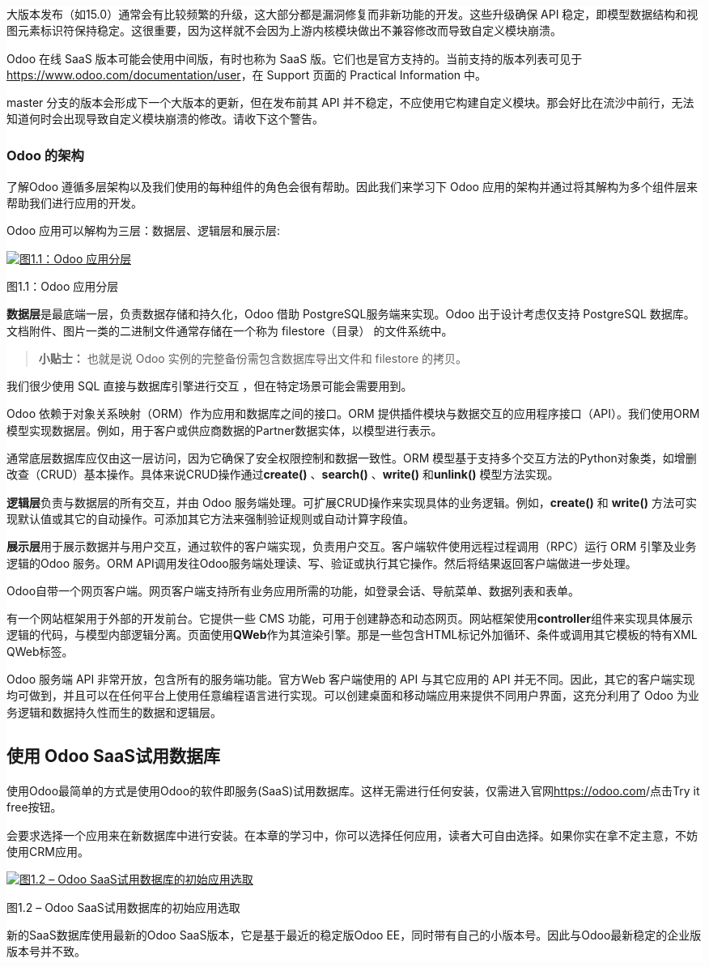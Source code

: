 大版本发布（如15.0）通常会有比较频繁的升级，这大部分都是漏洞修复而非新功能的开发。这些升级确保 API 稳定，即模型数据结构和视图元素标识符保持稳定。这很重要，因为这样就不会因为上游内核模块做出不兼容修改而导致自定义模块崩溃。

Odoo 在线 SaaS 版本可能会使用中间版，有时也称为 SaaS 版。它们也是官方支持的。当前支持的版本列表可见于<https://www.odoo.com/documentation/user>，在 Support 页面的 Practical Information 中。

master 分支的版本会形成下一个大版本的更新，但在发布前其 API 并不稳定，不应使用它构建自定义模块。那会好比在流沙中前行，无法知道何时会出现导致自定义模块崩溃的修改。请收下这个警告。

### Odoo 的架构

了解Odoo 遵循多层架构以及我们使用的每种组件的角色会很有帮助。因此我们来学习下 Odoo 应用的架构并通过将其解构为多个组件层来帮助我们进行应用的开发。

Odoo 应用可以解构为三层：数据层、逻辑层和展示层:

[![图1.1：Odoo 应用分层](https://p3-juejin.byteimg.com/tos-cn-i-k3u1fbpfcp/1f5f5fed41c3425280d3a7faa8b25d3a~tplv-k3u1fbpfcp-zoom-1.image)](https://i.cdnl.ink/homepage/wp-content/uploads/2022/02/2022022516072350.jpg)

图1.1：Odoo 应用分层

**数据层**是最底端一层，负责数据存储和持久化，Odoo 借助 PostgreSQL服务端来实现。Odoo 出于设计考虑仅支持 PostgreSQL 数据库。文档附件、图片一类的二进制文件通常存储在一个称为 filestore（目录） 的文件系统中。

> **小贴士：** 也就是说 Odoo 实例的完整备份需包含数据库导出文件和 filestore 的拷贝。

我们很少使用 SQL 直接与数据库引擎进行交互 ，但在特定场景可能会需要用到。

Odoo 依赖于对象关系映射（ORM）作为应用和数据库之间的接口。ORM 提供插件模块与数据交互的应用程序接口（API）。我们使用ORM模型实现数据层。例如，用于客户或供应商数据的Partner数据实体，以模型进行表示。

通常底层数据库应仅由这一层访问，因为它确保了安全权限控制和数据一致性。ORM 模型基于支持多个交互方法的Python对象类，如增删改查（CRUD）基本操作。具体来说CRUD操作通过**create()** 、**search()** 、**write()** 和**unlink()** 模型方法实现。

**逻辑层**负责与数据层的所有交互，并由 Odoo 服务端处理。可扩展CRUD操作来实现具体的业务逻辑。例如，**create()** 和 **write()** 方法可实现默认值或其它的自动操作。可添加其它方法来强制验证规则或自动计算字段值。

**展示层**用于展示数据并与用户交互，通过软件的客户端实现，负责用户交互。客户端软件使用远程过程调用（RPC）运行 ORM 引擎及业务逻辑的Odoo 服务。ORM API调用发往Odoo服务端处理读、写、验证或执行其它操作。然后将结果返回客户端做进一步处理。

Odoo自带一个网页客户端。网页客户端支持所有业务应用所需的功能，如登录会话、导航菜单、数据列表和表单。

有一个网站框架用于外部的开发前台。它提供一些 CMS 功能，可用于创建静态和动态网页。网站框架使用**controller**组件来实现具体展示逻辑的代码，与模型内部逻辑分离。页面使用**QWeb**作为其渲染引擎。那是一些包含HTML标记外加循环、条件或调用其它模板的特有XML QWeb标签。

Odoo 服务端 API 非常开放，包含所有的服务端功能。官方Web 客户端使用的 API 与其它应用的 API 并无不同。因此，其它的客户端实现均可做到，并且可以在任何平台上使用任意编程语言进行实现。可以创建桌面和移动端应用来提供不同用户界面，这充分利用了 Odoo 为业务逻辑和数据持久性而生的数据和逻辑层。

## 使用 Odoo SaaS试用数据库

使用Odoo最简单的方式是使用Odoo的软件即服务(SaaS)试用数据库。这样无需进行任何安装，仅需进入官网<https://odoo.com>/点击Try it free按钮。

会要求选择一个应用来在新数据库中进行安装。在本章的学习中，你可以选择任何应用，读者大可自由选择。如果你实在拿不定主意，不妨使用CRM应用。

[![图1.2 – Odoo SaaS试用数据库的初始应用选取](https://p3-juejin.byteimg.com/tos-cn-i-k3u1fbpfcp/8c24376d5f064d5790a5bccb7e3ba973~tplv-k3u1fbpfcp-zoom-1.image)](https://i.cdnl.ink/homepage/wp-content/uploads/2022/02/202202260110377.jpg)

图1.2 – Odoo SaaS试用数据库的初始应用选取

新的SaaS数据库使用最新的Odoo SaaS版本，它是基于最近的稳定版Odoo EE，同时带有自己的小版本号。因此与Odoo最新稳定的企业版版本号并不致。
